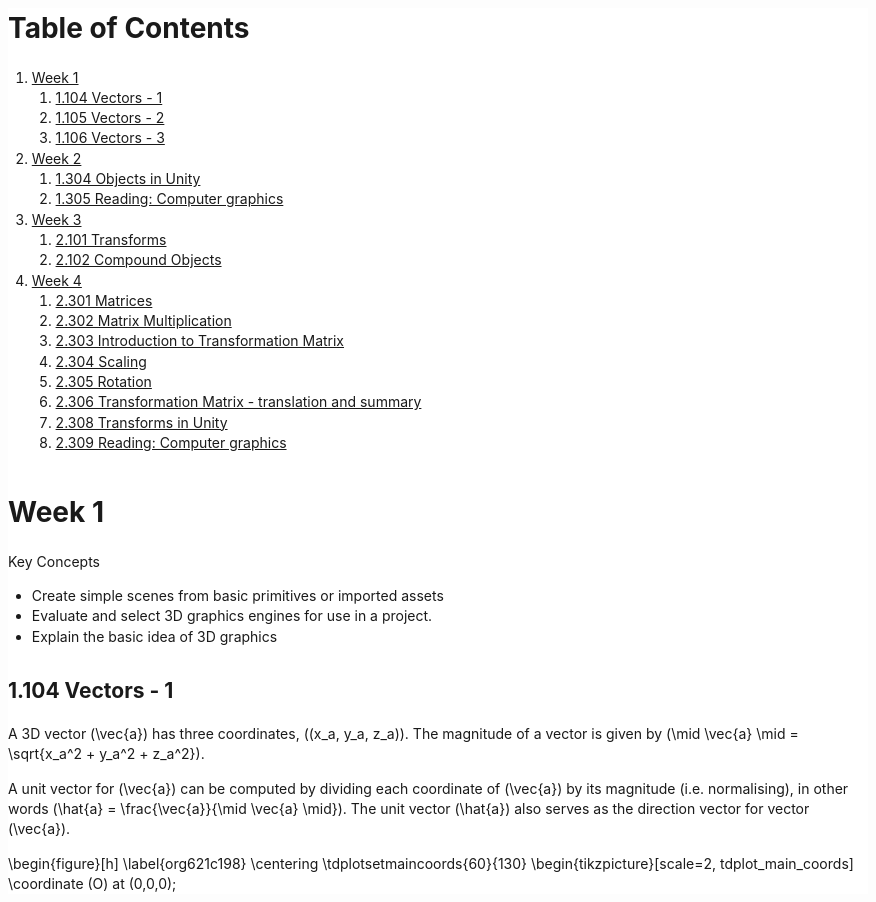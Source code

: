 
# Table of Contents

1.  [Week 1](#org9fe578b)
    1.  [1.104 Vectors - 1](#org5d42c92)
    2.  [1.105 Vectors - 2](#org14c1592)
    3.  [1.106 Vectors - 3](#org689c4dc)
2.  [Week 2](#orgf740b20)
    1.  [1.304 Objects in Unity](#org2dae313)
    2.  [1.305 Reading: Computer graphics](#org97dfb31)
3.  [Week 3](#org22260e9)
    1.  [2.101 Transforms](#orgf859244)
    2.  [2.102 Compound Objects](#orgc90cea4)
4.  [Week 4](#orgc9ad05c)
    1.  [2.301 Matrices](#org9ea823b)
    2.  [2.302 Matrix Multiplication](#org7da5b51)
    3.  [2.303 Introduction to Transformation Matrix](#org6af4bee)
    4.  [2.304 Scaling](#orge434092)
    5.  [2.305 Rotation](#orgb102a77)
    6.  [2.306 Transformation Matrix - translation and summary](#orgc25934d)
    7.  [2.308 Transforms in Unity](#org9c43460)
    8.  [2.309 Reading: Computer graphics](#orgb7c8a2a)



<a id="org9fe578b"></a>

# Week 1

Key Concepts

-   Create simple scenes from basic primitives or imported assets
-   Evaluate and select 3D graphics engines for use in a project.
-   Explain the basic idea of 3D graphics


<a id="org5d42c92"></a>

## 1.104 Vectors - 1

A 3D vector \(\vec{a}\) has three coordinates, \((x_a, y_a, z_a)\). The
magnitude of a vector is given by \(\mid \vec{a} \mid =
   \sqrt{x_a^2 + y_a^2 + z_a^2}\).

A unit vector for \(\vec{a}\) can be computed by dividing each
coordinate of \(\vec{a}\) by its magnitude (i.e. normalising), in
other words \(\hat{a} = \frac{\vec{a}}{\mid \vec{a} \mid}\). The
unit vector \(\hat{a}\) also serves as the direction vector for
vector \(\vec{a}\).

\begin{figure}[h]
\label{org621c198}
  \centering
  \tdplotsetmaincoords{60}{130}
  \begin{tikzpicture}[scale=2, tdplot_main_coords]
    \coordinate (O) at (0,0,0);
